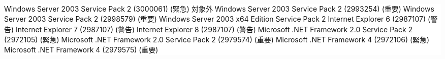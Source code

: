 </td>
<td style="border:1px solid black;">
Windows Server 2003 Service Pack 2  
(3000061)  
(緊急)

</td>
<td style="border:1px solid black;">
対象外

</td>
<td style="border:1px solid black;">
Windows Server 2003 Service Pack 2  
(2993254)  
(重要)

</td>
<td style="border:1px solid black;">
Windows Server 2003 Service Pack 2  
(2998579)  
(重要)

</td>
</tr>
<tr>
<td style="border:1px solid black;">
Windows Server 2003 x64 Edition Service Pack 2

</td>
<td style="border:1px solid black;">
Internet Explorer 6  
(2987107)  
(警告)  
Internet Explorer 7  
(2987107)  
(警告)  
Internet Explorer 8  
(2987107)  
(警告)

</td>
<td style="border:1px solid black;">
Microsoft .NET Framework 2.0 Service Pack 2  
(2972105)  
(緊急)  
Microsoft .NET Framework 2.0 Service Pack 2  
(2979574)  
(重要)  
Microsoft .NET Framework 4  
(2972106)  
(緊急)  
Microsoft .NET Framework 4  
(2979575)  
(重要)
